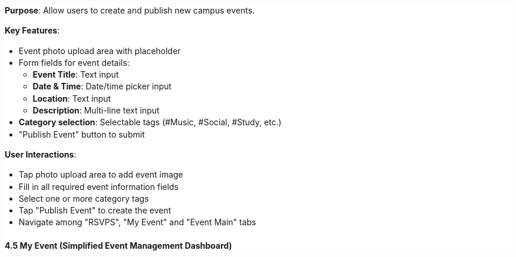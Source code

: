 **Purpose**: Allow users to create and publish new campus events.

**Key Features**:
- Event photo upload area with placeholder
- Form fields for event details:
  - **Event Title**: Text input
  - **Date & Time**: Date/time picker input
  - **Location**: Text input
  - **Description**: Multi-line text input
- **Category selection**: Selectable tags (#Music, #Social, #Study, etc.)
- "Publish Event" button to submit

**User Interactions**:
- Tap photo upload area to add event image
- Fill in all required event information fields
- Select one or more category tags
- Tap "Publish Event" to create the event
- Navigate among "RSVPS", "My Event" and "Event Main" tabs


#### 4.5 My Event (Simplified Event Management Dashboard)